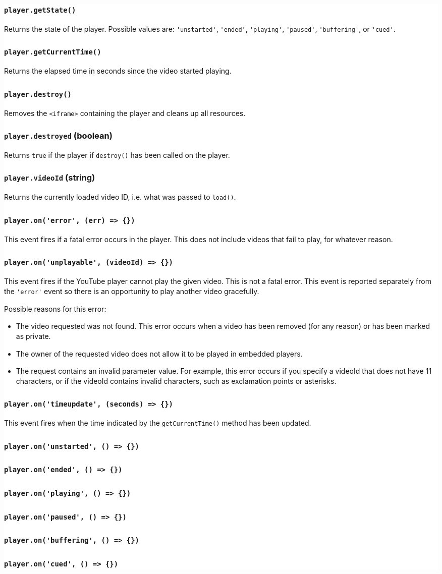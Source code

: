 ### `player.getState()`

Returns the state of the player. Possible values are: `'unstarted'`, `'ended'`,
`'playing'`, `'paused'`, `'buffering'`, or `'cued'`.

### `player.getCurrentTime()`

Returns the elapsed time in seconds since the video started playing.

### `player.destroy()`

Removes the `<iframe>` containing the player and cleans up all resources.

### `player.destroyed` (boolean)

Returns `true` if the player if `destroy()` has been called on the player.

### `player.videoId` (string)

Returns the currently loaded video ID, i.e. what was passed to `load()`.

### `player.on('error', (err) => {})`

This event fires if a fatal error occurs in the player. This does not include
videos that fail to play, for whatever reason.

### `player.on('unplayable', (videoId) => {})`

This event fires if the YouTube player cannot play the given video. This is not a
fatal error. This event is reported separately from the `'error'` event so
there is an opportunity to play another video gracefully.

Possible reasons for this error:

- The video requested was not found. This error occurs when a video has been
  removed (for any reason) or has been marked as private.

- The owner of the requested video does not allow it to be played in embedded
  players.

- The request contains an invalid parameter value. For example, this error occurs
  if you specify a videoId that does not have 11 characters, or if the videoId contains invalid characters, such as exclamation points or asterisks.

### `player.on('timeupdate', (seconds) => {})`

This event fires when the time indicated by the `getCurrentTime()` method has been
updated.

### `player.on('unstarted', () => {})`
### `player.on('ended', () => {})`
### `player.on('playing', () => {})`
### `player.on('paused', () => {})`
### `player.on('buffering', () => {})`
### `player.on('cued', () => {})`
